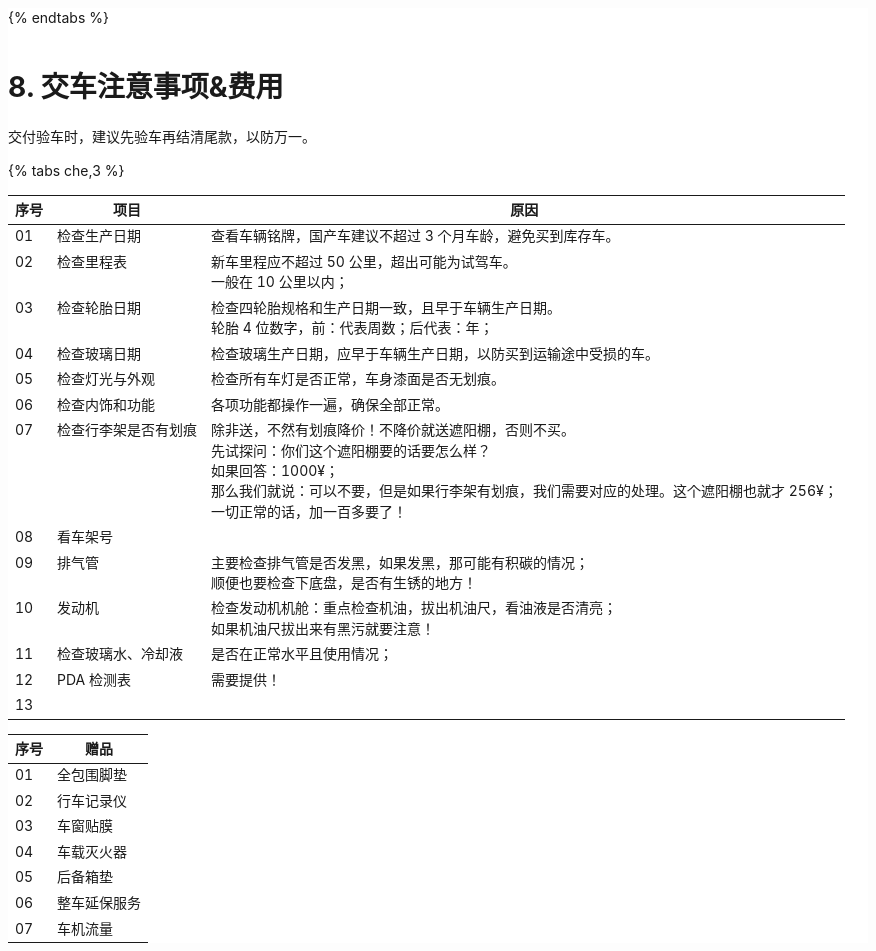  {% endtabs %}





# 8. 交车注意事项&费用

交付验车时，建议先验车再结清尾款，以防万一。

{% tabs che,3 %}



| 序号 | 项目                 | 原因                                                         |
| ---- | -------------------- | ------------------------------------------------------------ |
| 01   | 检查生产日期         | 查看车辆铭牌，国产车建议不超过 3 个月车龄，避免买到库存车。  |
| 02   | 检查里程表           | 新车里程应不超过 50 公里，超出可能为试驾车。<br />一般在 10 公里以内； |
| 03   | 检查轮胎日期         | 检查四轮胎规格和生产日期一致，且早于车辆生产日期。<br />轮胎 4 位数字，前：代表周数；后代表：年； |
| 04   | 检查玻璃日期         | 检查玻璃生产日期，应早于车辆生产日期，以防买到运输途中受损的车。 |
| 05   | 检查灯光与外观       | 检查所有车灯是否正常，车身漆面是否无划痕。                   |
| 06   | 检查内饰和功能       | 各项功能都操作一遍，确保全部正常。                           |
| 07   | 检查行李架是否有划痕 | 除非送，不然有划痕降价！不降价就送遮阳棚，否则不买。<br />先试探问：你们这个遮阳棚要的话要怎么样？<br />如果回答：1000¥；<br />那么我们就说：可以不要，但是如果行李架有划痕，我们需要对应的处理。这个遮阳棚也就才 256¥；<br />一切正常的话，加一百多要了！ |
| 08   | 看车架号             |                                                              |
| 09   | 排气管               | 主要检查排气管是否发黑，如果发黑，那可能有积碳的情况；<br />顺便也要检查下底盘，是否有生锈的地方！ |
| 10   | 发动机               | 检查发动机机舱：重点检查机油，拔出机油尺，看油液是否清亮；<br />如果机油尺拔出来有黑污就要注意！ |
| 11   | 检查玻璃水、冷却液   | 是否在正常水平且使用情况；                                   |
| 12   | PDA 检测表           | 需要提供！                                                   |
| 13   |                      |                                                              |

 



| 序号 | 赠品         |
| ---- | ------------ |
| 01   | 全包围脚垫   |
| 02   | 行车记录仪   |
| 03   | 车窗贴膜     |
| 04   | 车载灭火器   |
| 05   | 后备箱垫     |
| 06   | 整车延保服务 |
| 07   | 车机流量     |
